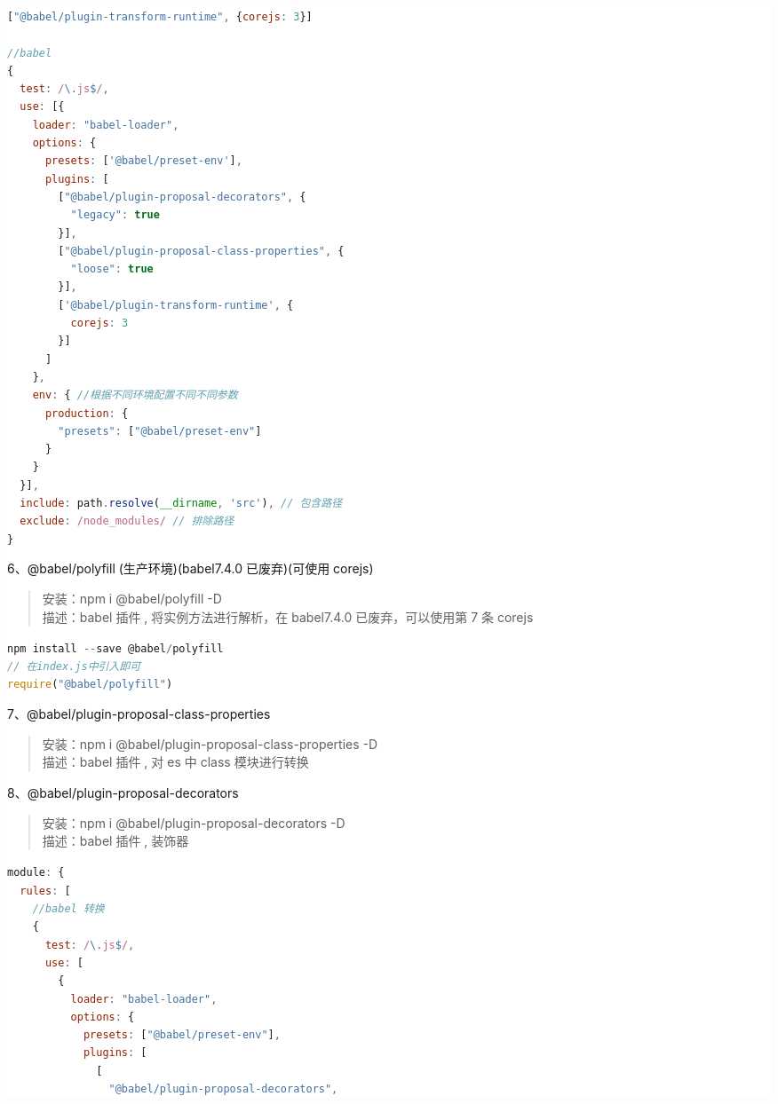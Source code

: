 ```javascript
["@babel/plugin-transform-runtime", {corejs: 3}]

//babel
{
  test: /\.js$/,
  use: [{
    loader: "babel-loader",
    options: {
      presets: ['@babel/preset-env'],
      plugins: [
        ["@babel/plugin-proposal-decorators", {
          "legacy": true
        }],
        ["@babel/plugin-proposal-class-properties", {
          "loose": true
        }],
        ['@babel/plugin-transform-runtime', {
          corejs: 3
        }]
      ]
    },
    env: { //根据不同环境配置不同不同参数
      production: {
        "presets": ["@babel/preset-env"]
      }
    }
  }],
  include: path.resolve(__dirname, 'src'), // 包含路径
  exclude: /node_modules/ // 排除路径
}
```

6、@babel/polyfill (生产环境)(babel7.4.0 已废弃)(可使用 corejs)

> 安装：npm i @babel/polyfill -D  
> 描述：babel 插件 , 将实例方法进行解析，在 babel7.4.0 已废弃，可以使用第 7 条 corejs

```javascript
npm install --save @babel/polyfill
// 在index.js中引入即可
require("@babel/polyfill")
```

7、@babel/plugin-proposal-class-properties

> 安装：npm i @babel/plugin-proposal-class-properties -D  
> 描述：babel 插件 , 对 es 中 class 模块进行转换

8、@babel/plugin-proposal-decorators

> 安装：npm i @babel/plugin-proposal-decorators -D  
> 描述：babel 插件 , 装饰器

```javascript
module: {
  rules: [
    //babel 转换
    {
      test: /\.js$/,
      use: [
        {
          loader: "babel-loader",
          options: {
            presets: ["@babel/preset-env"],
            plugins: [
              [
                "@babel/plugin-proposal-decorators",
```